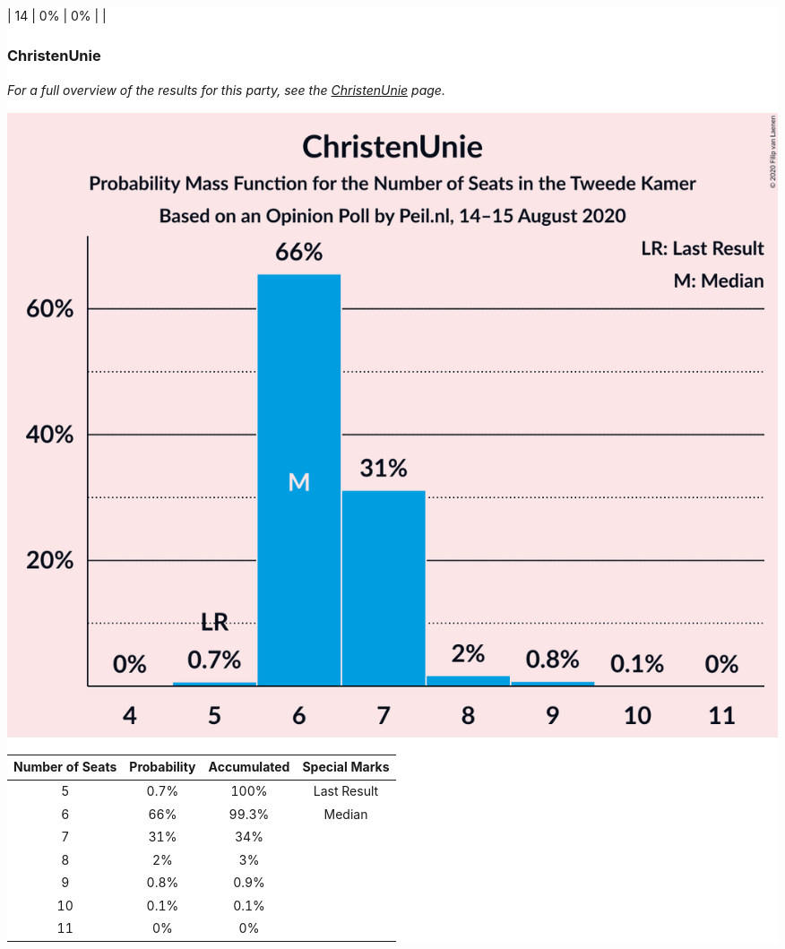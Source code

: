 | 14 | 0% | 0% |  |

### ChristenUnie

*For a full overview of the results for this party, see the [ChristenUnie](party-christenunie.html) page.*

![Graph with seats probability mass function not yet produced](2020-08-15-Peilnl-seats-pmf-christenunie.png "Seats Probability Mass Function")

| Number of Seats | Probability | Accumulated | Special Marks |
|:---------------:|:-----------:|:-----------:|:-------------:|
| 5 | 0.7% | 100% | Last Result |
| 6 | 66% | 99.3% | Median |
| 7 | 31% | 34% |  |
| 8 | 2% | 3% |  |
| 9 | 0.8% | 0.9% |  |
| 10 | 0.1% | 0.1% |  |
| 11 | 0% | 0% |  |
